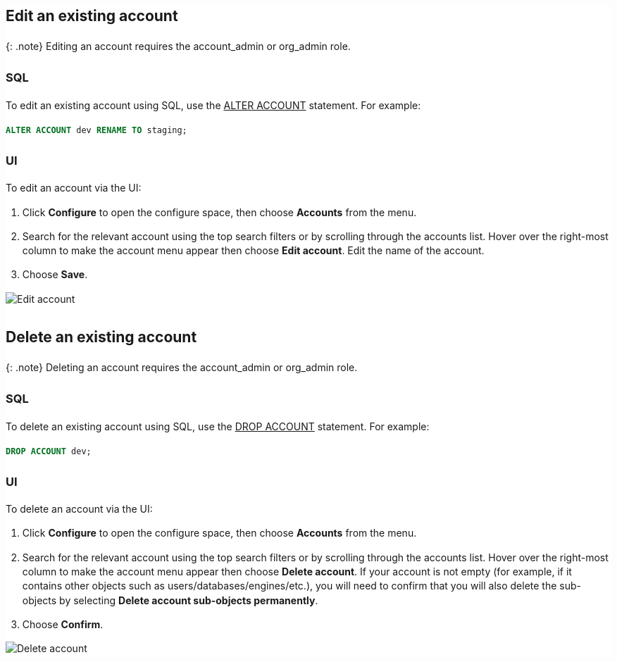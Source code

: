 ## Edit an existing account

{: .note}
Editing an account requires the account_admin or org_admin role.

### SQL 
To edit an existing account using SQL, use the [ALTER ACCOUNT](../../sql_reference/commands/data-definition/alter-account.md) statement. For example:

```sql
ALTER ACCOUNT dev RENAME TO staging;
```

### UI
To edit an account via the UI:
1. Click **Configure** to open the configure space, then choose **Accounts** from the menu.

2. Search for the relevant account using the top search filters or by scrolling through the accounts list. Hover over the right-most column to make the account menu appear then choose **Edit account**.
Edit the name of the account.

3. Choose **Save**. 

<img src="../../assets/images/editaccount.png" alt="Edit account" width="500"/>

## Delete an existing account

{: .note}
Deleting an account requires the account_admin or org_admin role.

### SQL 
To delete an existing account using SQL, use the [DROP ACCOUNT](../../sql_reference/commands/data-definition/drop-account.md) statement. For example:

```sql
DROP ACCOUNT dev;
```

### UI
To delete an account via the UI:
1. Click **Configure** to open the configure space, then choose **Accounts** from the menu.

2. Search for the relevant account using the top search filters or by scrolling through the accounts list. Hover over the right-most column to make the account menu appear then choose **Delete account**. 
If your account is not empty (for example, if it contains other objects such as users/databases/engines/etc.), you will need to confirm that you will also delete the sub-objects by selecting **Delete account sub-objects permanently**.

3. Choose **Confirm**.

<img src="../../assets/images/deleteaccount.png" alt="Delete account" width="500"/>
